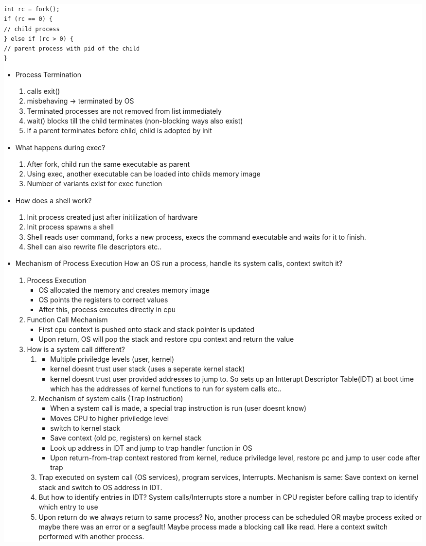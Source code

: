 ```
int rc = fork();
if (rc == 0) {
// child process
} else if (rc > 0) {
// parent process with pid of the child
}
```

- Process Termination
    1. calls exit()
    2. misbehaving -> terminated by OS
    3. Terminated processes are not removed from list immediately
    4. wait() blocks till the child terminates (non-blocking ways also exist)
    5. If a parent terminates before child, child is adopted by init
- What happens during exec?
    1. After fork, child run the same executable as parent
    2. Using exec, another executable can be loaded into childs memory image
    3. Number of variants exist for exec function
- How does a shell work?
    1. Init process created just after initilization of hardware
    2. Init process spawns a shell
    3. Shell reads user command, forks a new process, execs the command executable and waits for it to finish.
    4. Shell can also rewrite file descriptors etc..
- Mechanism of Process Execution
    How an OS run a process, handle its system calls, context switch it?

    1. Process Execution
        - OS allocated the memory and creates memory image
        - OS points the registers to correct values
        - After this, process executes directly in cpu
    2. Function Call Mechanism
        - First cpu context is pushed onto stack and stack pointer is updated
        - Upon return, OS will pop the stack and restore cpu context and return the value
    3. How is a system call different?
        1. - Multiple priviledge levels (user, kernel)
           - kernel doesnt trust user stack (uses a seperate kernel stack)
           - kernel doesnt trust user provided addresses to jump to. So sets up an Intterupt Descriptor Table(IDT) at boot time which has the addresses of kernel functions to run for system calls etc..
        2. Mechanism of system calls (Trap instruction)
            - When a system call is made, a special trap instruction is run (user doesnt know)
            - Moves CPU to higher priviledge level
            - switch to kernel stack
            - Save context (old pc, registers) on kernel stack
            - Look up address in IDT and jump to trap handler function in OS
            - Upon return-from-trap context restored from kernel, reduce priviledge level, restore pc and jump to user code after trap
        3. Trap executed on system call (OS services), program services, Interrupts. Mechanism is same: Save context on kernel stack and switch to OS address in IDT.
        4. But how to identify entries in IDT? System calls/Interrupts store a number in CPU register before calling trap to identify which entry to use
        5. Upon return do we always return to same process? No, another process can be scheduled OR maybe process exited or maybe there was an error or a segfault! Maybe process made a blocking call like read. Here a context switch performed with another process.
